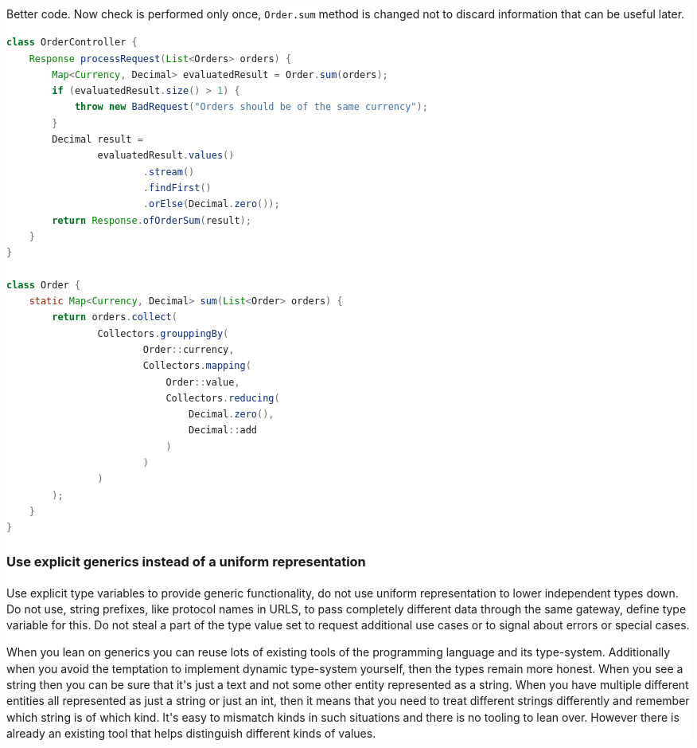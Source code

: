 Better code. Now check is performed only once,
`Order.sum` method is changed not to discard information that can be useful later.

````java
class OrderController {
    Response processRequest(List<Orders> orders) {
        Map<Currency, Decimal> evaluatedResult = Order.sum(orders);
        if (evaluatedResult.size() > 1) {
            throw new BadRequest("Orders should be of the same currency");
        }
        Decimal result =
                evaluatedResult.values()
                        .stream()
                        .findFirst()
                        .orElse(Decimal.zero());
        return Response.ofOrderSum(result);
    }
}

class Order {
    static Map<Currency, Decimal> sum(List<Order> orders) {
        return orders.collect(
                Collectors.grouppingBy(
                        Order::currency,
                        Collectors.mapping(
                            Order::value,
                            Collectors.reducing(
                                Decimal.zero(),
                                Decimal::add
                            )
                        )
                )
        );
    }
}
````

### Use explicit generics instead of a uniform representation ###

Use explicit type variables to provide generic functionality, do
not use uniform representation to lower independent types down.
Do not use, string prefixes, like protocol names in URLS, to
pass completely different data through the same gateway, define type variable for this.
Do not steal a part of the type value set to
request additional use cases or
to signal about errors or special cases.

When you lean on generics you can
reuse lots of existing tools of the programming language and
its type-system.
Additionally when you avoid the temptation to implement dynamic type-system yourself, then
the types remain more honest.
When you see a string then you can be sure that
it's just a text and
not some other entity represented as a string.
When you have multiple different entities
all represented as just a string or just an int, then
it means that
you need to treat different strings differently and remember which
string is of which kind.
It's easy to mismatch kinds in such situations and
there is no tooling to lean over.
However there is already an existing tool that
helps distinguish different kinds of values.